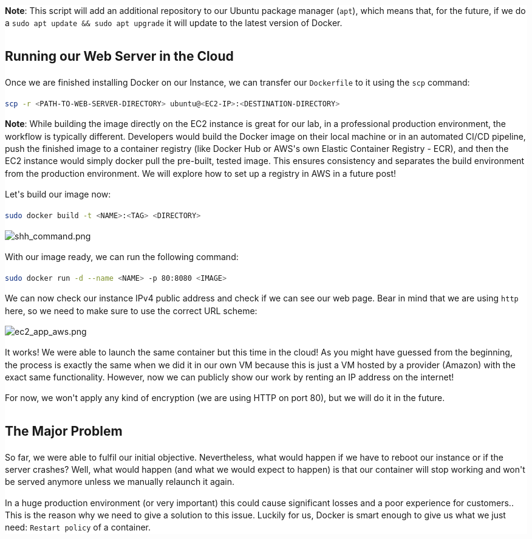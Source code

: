 **Note**: This script will add an additional repository to our Ubuntu package manager (`apt`), which means that, for the future, if we do a `sudo apt update && sudo apt upgrade` it will update to the latest version of Docker.
## Running our Web Server in the Cloud

Once we are finished installing Docker on our Instance, we can transfer our `Dockerfile` to it using the `scp` command:

```bash
scp -r <PATH-TO-WEB-SERVER-DIRECTORY> ubuntu@<EC2-IP>:<DESTINATION-DIRECTORY>
```

**Note**: While building the image directly on the EC2 instance is great for our lab, in a professional production environment, the workflow is typically different. Developers would build the Docker image on their local machine or in an automated CI/CD pipeline, push the finished image to a container registry (like Docker Hub or AWS's own Elastic Container Registry - ECR), and then the EC2 instance would simply docker pull the pre-built, tested image. This ensures consistency and separates the build environment from the production environment. We will explore how to set up a registry in AWS in a future post!

Let's build our image now:

```bash
sudo docker build -t <NAME>:<TAG> <DIRECTORY>
```

![shh_command.png](shh_command.png)

With our image ready, we can run the following command:

```bash
sudo docker run -d --name <NAME> -p 80:8080 <IMAGE>
```

We can now check our instance IPv4 public address and check if we can see our web page. Bear in mind that we are using `http` here, so we need to make sure to use the correct URL scheme:

![ec2_app_aws.png](ec2_app_aws.png)

It works! We were able to launch the same container but this time in the cloud! As you might have guessed from the beginning, the process is exactly the same when we did it in our own VM because this is just a VM hosted by a provider (Amazon) with the exact same functionality. However, now we can publicly show our work by renting an IP address on the internet!

For now, we won't apply any kind of encryption (we are using HTTP on port 80), but we will do it in the future.
## The Major Problem

So far, we were able to fulfil our initial objective. Nevertheless, what would happen if we have to reboot our instance or if the server crashes? Well, what would happen (and what we would expect to happen) is that our container will stop working and won't be served anymore unless we manually relaunch it again.

In a huge production environment (or very important) this could cause significant losses and a poor experience for customers.. This is the reason why we need to give a solution to this issue. Luckily for us, Docker is smart enough to give us what we just need: `Restart policy` of a container.
